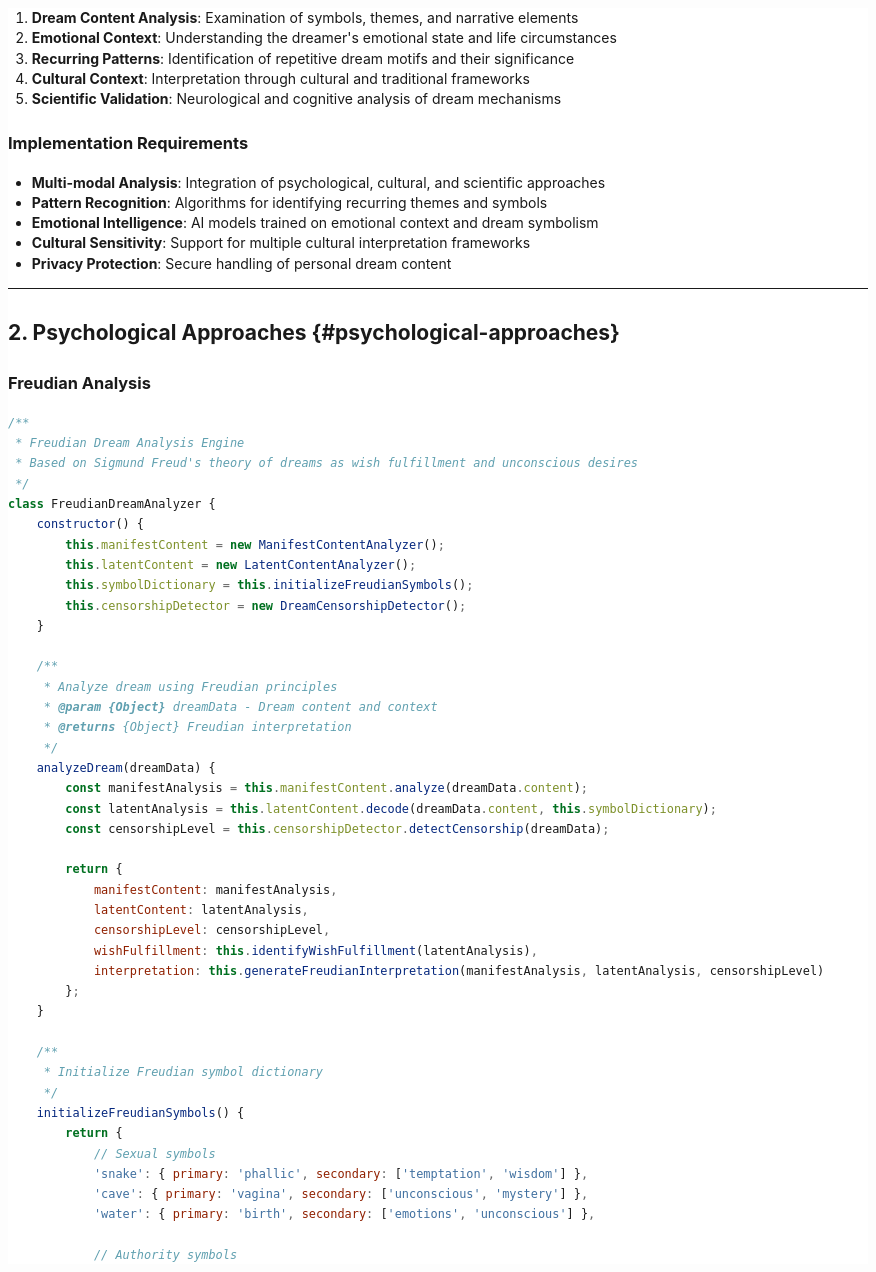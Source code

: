 1. **Dream Content Analysis**: Examination of symbols, themes, and narrative elements
2. **Emotional Context**: Understanding the dreamer's emotional state and life circumstances
3. **Recurring Patterns**: Identification of repetitive dream motifs and their significance
4. **Cultural Context**: Interpretation through cultural and traditional frameworks
5. **Scientific Validation**: Neurological and cognitive analysis of dream mechanisms

### Implementation Requirements

- **Multi-modal Analysis**: Integration of psychological, cultural, and scientific approaches
- **Pattern Recognition**: Algorithms for identifying recurring themes and symbols
- **Emotional Intelligence**: AI models trained on emotional context and dream symbolism
- **Cultural Sensitivity**: Support for multiple cultural interpretation frameworks
- **Privacy Protection**: Secure handling of personal dream content

---

## 2. Psychological Approaches {#psychological-approaches}

### Freudian Analysis

```javascript
/**
 * Freudian Dream Analysis Engine
 * Based on Sigmund Freud's theory of dreams as wish fulfillment and unconscious desires
 */
class FreudianDreamAnalyzer {
    constructor() {
        this.manifestContent = new ManifestContentAnalyzer();
        this.latentContent = new LatentContentAnalyzer();
        this.symbolDictionary = this.initializeFreudianSymbols();
        this.censorshipDetector = new DreamCensorshipDetector();
    }

    /**
     * Analyze dream using Freudian principles
     * @param {Object} dreamData - Dream content and context
     * @returns {Object} Freudian interpretation
     */
    analyzeDream(dreamData) {
        const manifestAnalysis = this.manifestContent.analyze(dreamData.content);
        const latentAnalysis = this.latentContent.decode(dreamData.content, this.symbolDictionary);
        const censorshipLevel = this.censorshipDetector.detectCensorship(dreamData);

        return {
            manifestContent: manifestAnalysis,
            latentContent: latentAnalysis,
            censorshipLevel: censorshipLevel,
            wishFulfillment: this.identifyWishFulfillment(latentAnalysis),
            interpretation: this.generateFreudianInterpretation(manifestAnalysis, latentAnalysis, censorshipLevel)
        };
    }

    /**
     * Initialize Freudian symbol dictionary
     */
    initializeFreudianSymbols() {
        return {
            // Sexual symbols
            'snake': { primary: 'phallic', secondary: ['temptation', 'wisdom'] },
            'cave': { primary: 'vagina', secondary: ['unconscious', 'mystery'] },
            'water': { primary: 'birth', secondary: ['emotions', 'unconscious'] },

            // Authority symbols
```